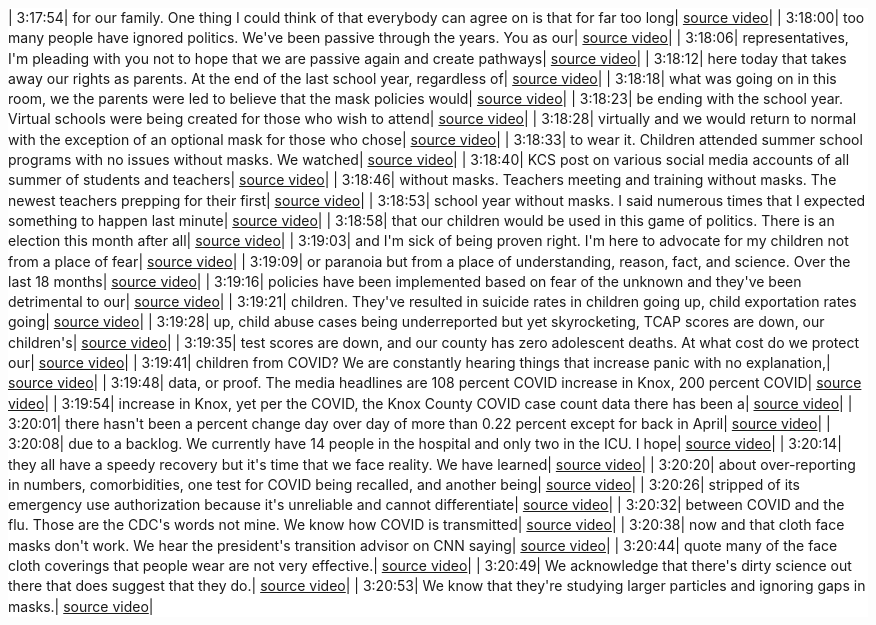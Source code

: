 | 3:17:54| for our family. One thing I could think of that everybody can agree on is that for far too long| [source video](https://archive.org/details/school-board-ws-4178-210804?start=11874)|
| 3:18:00| too many people have ignored politics. We've been passive through the years. You as our| [source video](https://archive.org/details/school-board-ws-4178-210804?start=11880)|
| 3:18:06| representatives, I'm pleading with you not to hope that we are passive again and create pathways| [source video](https://archive.org/details/school-board-ws-4178-210804?start=11886)|
| 3:18:12| here today that takes away our rights as parents. At the end of the last school year, regardless of| [source video](https://archive.org/details/school-board-ws-4178-210804?start=11892)|
| 3:18:18| what was going on in this room, we the parents were led to believe that the mask policies would| [source video](https://archive.org/details/school-board-ws-4178-210804?start=11898)|
| 3:18:23| be ending with the school year. Virtual schools were being created for those who wish to attend| [source video](https://archive.org/details/school-board-ws-4178-210804?start=11903)|
| 3:18:28| virtually and we would return to normal with the exception of an optional mask for those who chose| [source video](https://archive.org/details/school-board-ws-4178-210804?start=11908)|
| 3:18:33| to wear it. Children attended summer school programs with no issues without masks. We watched| [source video](https://archive.org/details/school-board-ws-4178-210804?start=11913)|
| 3:18:40| KCS post on various social media accounts of all summer of students and teachers| [source video](https://archive.org/details/school-board-ws-4178-210804?start=11920)|
| 3:18:46| without masks. Teachers meeting and training without masks. The newest teachers prepping for their first| [source video](https://archive.org/details/school-board-ws-4178-210804?start=11926)|
| 3:18:53| school year without masks. I said numerous times that I expected something to happen last minute| [source video](https://archive.org/details/school-board-ws-4178-210804?start=11933)|
| 3:18:58| that our children would be used in this game of politics. There is an election this month after all| [source video](https://archive.org/details/school-board-ws-4178-210804?start=11938)|
| 3:19:03| and I'm sick of being proven right. I'm here to advocate for my children not from a place of fear| [source video](https://archive.org/details/school-board-ws-4178-210804?start=11943)|
| 3:19:09| or paranoia but from a place of understanding, reason, fact, and science. Over the last 18 months| [source video](https://archive.org/details/school-board-ws-4178-210804?start=11949)|
| 3:19:16| policies have been implemented based on fear of the unknown and they've been detrimental to our| [source video](https://archive.org/details/school-board-ws-4178-210804?start=11956)|
| 3:19:21| children. They've resulted in suicide rates in children going up, child exportation rates going| [source video](https://archive.org/details/school-board-ws-4178-210804?start=11961)|
| 3:19:28| up, child abuse cases being underreported but yet skyrocketing, TCAP scores are down, our children's| [source video](https://archive.org/details/school-board-ws-4178-210804?start=11968)|
| 3:19:35| test scores are down, and our county has zero adolescent deaths. At what cost do we protect our| [source video](https://archive.org/details/school-board-ws-4178-210804?start=11975)|
| 3:19:41| children from COVID? We are constantly hearing things that increase panic with no explanation,| [source video](https://archive.org/details/school-board-ws-4178-210804?start=11981)|
| 3:19:48| data, or proof. The media headlines are 108 percent COVID increase in Knox, 200 percent COVID| [source video](https://archive.org/details/school-board-ws-4178-210804?start=11988)|
| 3:19:54| increase in Knox, yet per the COVID, the Knox County COVID case count data there has been a| [source video](https://archive.org/details/school-board-ws-4178-210804?start=11994)|
| 3:20:01| there hasn't been a percent change day over day of more than 0.22 percent except for back in April| [source video](https://archive.org/details/school-board-ws-4178-210804?start=12001)|
| 3:20:08| due to a backlog. We currently have 14 people in the hospital and only two in the ICU. I hope| [source video](https://archive.org/details/school-board-ws-4178-210804?start=12008)|
| 3:20:14| they all have a speedy recovery but it's time that we face reality. We have learned| [source video](https://archive.org/details/school-board-ws-4178-210804?start=12014)|
| 3:20:20| about over-reporting in numbers, comorbidities, one test for COVID being recalled, and another being| [source video](https://archive.org/details/school-board-ws-4178-210804?start=12020)|
| 3:20:26| stripped of its emergency use authorization because it's unreliable and cannot differentiate| [source video](https://archive.org/details/school-board-ws-4178-210804?start=12026)|
| 3:20:32| between COVID and the flu. Those are the CDC's words not mine. We know how COVID is transmitted| [source video](https://archive.org/details/school-board-ws-4178-210804?start=12032)|
| 3:20:38| now and that cloth face masks don't work. We hear the president's transition advisor on CNN saying| [source video](https://archive.org/details/school-board-ws-4178-210804?start=12038)|
| 3:20:44| quote many of the face cloth coverings that people wear are not very effective.| [source video](https://archive.org/details/school-board-ws-4178-210804?start=12044)|
| 3:20:49| We acknowledge that there's dirty science out there that does suggest that they do.| [source video](https://archive.org/details/school-board-ws-4178-210804?start=12049)|
| 3:20:53| We know that they're studying larger particles and ignoring gaps in masks.| [source video](https://archive.org/details/school-board-ws-4178-210804?start=12053)|